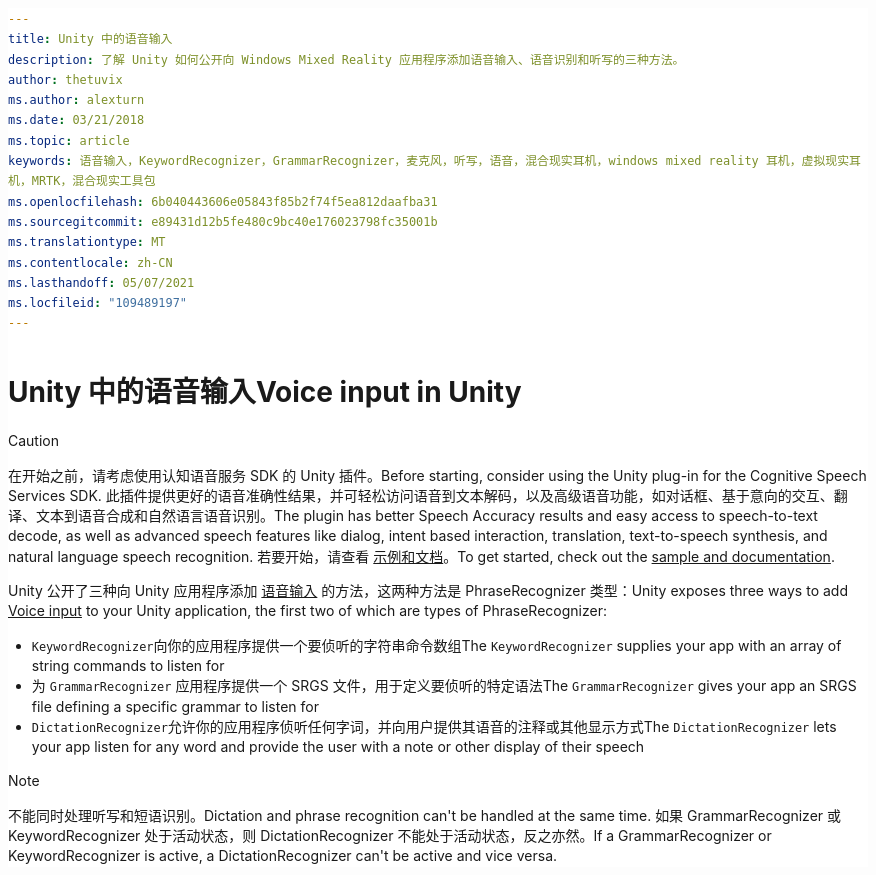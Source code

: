 ```yaml
---
title: Unity 中的语音输入
description: 了解 Unity 如何公开向 Windows Mixed Reality 应用程序添加语音输入、语音识别和听写的三种方法。
author: thetuvix
ms.author: alexturn
ms.date: 03/21/2018
ms.topic: article
keywords: 语音输入，KeywordRecognizer，GrammarRecognizer，麦克风，听写，语音，混合现实耳机，windows mixed reality 耳机，虚拟现实耳机，MRTK，混合现实工具包
ms.openlocfilehash: 6b040443606e05843f85b2f74f5ea812daafba31
ms.sourcegitcommit: e89431d12b5fe480c9bc40e176023798fc35001b
ms.translationtype: MT
ms.contentlocale: zh-CN
ms.lasthandoff: 05/07/2021
ms.locfileid: "109489197"
---
```

# <a name="voice-input-in-unity"></a><span data-ttu-id="1c407-104">Unity 中的语音输入</span><span class="sxs-lookup"><span data-stu-id="1c407-104">Voice input in Unity</span></span>

> [!CAUTION]
> <span data-ttu-id="1c407-105">在开始之前，请考虑使用认知语音服务 SDK 的 Unity 插件。</span><span class="sxs-lookup"><span data-stu-id="1c407-105">Before starting, consider using the Unity plug-in for the Cognitive Speech Services SDK.</span></span> <span data-ttu-id="1c407-106">此插件提供更好的语音准确性结果，并可轻松访问语音到文本解码，以及高级语音功能，如对话框、基于意向的交互、翻译、文本到语音合成和自然语言语音识别。</span><span class="sxs-lookup"><span data-stu-id="1c407-106">The plugin has better Speech Accuracy results and easy access to speech-to-text decode, as well as advanced speech features like dialog, intent based interaction, translation, text-to-speech synthesis, and natural language speech recognition.</span></span> <span data-ttu-id="1c407-107">若要开始，请查看 [示例和文档](/azure/cognitive-services/speech-service/quickstart-csharp-unity)。</span><span class="sxs-lookup"><span data-stu-id="1c407-107">To get started, check out the [sample and documentation](/azure/cognitive-services/speech-service/quickstart-csharp-unity).</span></span>

<span data-ttu-id="1c407-108">Unity 公开了三种向 Unity 应用程序添加 [语音输入](../../design/voice-input.md) 的方法，这两种方法是 PhraseRecognizer 类型：</span><span class="sxs-lookup"><span data-stu-id="1c407-108">Unity exposes three ways to add [Voice input](../../design/voice-input.md) to your Unity application, the first two of which are types of PhraseRecognizer:</span></span>
* <span data-ttu-id="1c407-109">`KeywordRecognizer`向你的应用程序提供一个要侦听的字符串命令数组</span><span class="sxs-lookup"><span data-stu-id="1c407-109">The `KeywordRecognizer` supplies your app with an array of string commands to listen for</span></span>
* <span data-ttu-id="1c407-110">为 `GrammarRecognizer` 应用程序提供一个 SRGS 文件，用于定义要侦听的特定语法</span><span class="sxs-lookup"><span data-stu-id="1c407-110">The `GrammarRecognizer` gives your app an SRGS file defining a specific grammar to listen for</span></span>
* <span data-ttu-id="1c407-111">`DictationRecognizer`允许你的应用程序侦听任何字词，并向用户提供其语音的注释或其他显示方式</span><span class="sxs-lookup"><span data-stu-id="1c407-111">The `DictationRecognizer` lets your app listen for any word and provide the user with a note or other display of their speech</span></span>

> [!NOTE]
> <span data-ttu-id="1c407-112">不能同时处理听写和短语识别。</span><span class="sxs-lookup"><span data-stu-id="1c407-112">Dictation and phrase recognition can't be handled at the same time.</span></span> <span data-ttu-id="1c407-113">如果 GrammarRecognizer 或 KeywordRecognizer 处于活动状态，则 DictationRecognizer 不能处于活动状态，反之亦然。</span><span class="sxs-lookup"><span data-stu-id="1c407-113">If a GrammarRecognizer or KeywordRecognizer is active, a DictationRecognizer can't be active and vice versa.</span></span>
